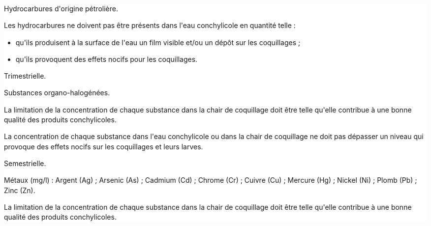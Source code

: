 Hydrocarbures d'origine pétrolière.

</td>
      <td valign="top">
      </td><td valign="top">

Les hydrocarbures ne doivent pas être présents dans l'eau conchylicole en quantité telle :

- qu'ils produisent à la surface de l'eau un film visible et/ou un dépôt sur les coquillages ;

- qu'ils provoquent des effets nocifs pour les coquillages.

</td>
      <td valign="top">

Trimestrielle.

</td>
    </tr>
    <tr>
      <td valign="top">

Substances organo-halogénées.

</td>
      <td valign="top">

La limitation de la concentration de chaque substance dans la chair de coquillage doit être telle qu'elle contribue à une
bonne qualité des produits conchylicoles.

</td>
      <td valign="top">

La concentration de chaque substance dans l'eau conchylicole ou dans la chair de coquillage ne doit pas dépasser un niveau
qui provoque des effets nocifs sur les coquillages et leurs larves.

</td>
      <td valign="top">

Semestrielle.

</td>
    </tr>
    <tr>
      <td valign="top">

Métaux (mg/l) : Argent (Ag) ; Arsenic (As) ; Cadmium (Cd) ; Chrome (Cr) ; Cuivre (Cu) ; Mercure (Hg) ; Nickel (Ni) ; Plomb
(Pb) ; Zinc (Zn).

</td>
      <td valign="top">

La limitation de la concentration de chaque substance dans la chair de coquillage doit être telle qu'elle contribue à une
bonne qualité des produits conchylicoles.

</td>
      <td valign="top">
